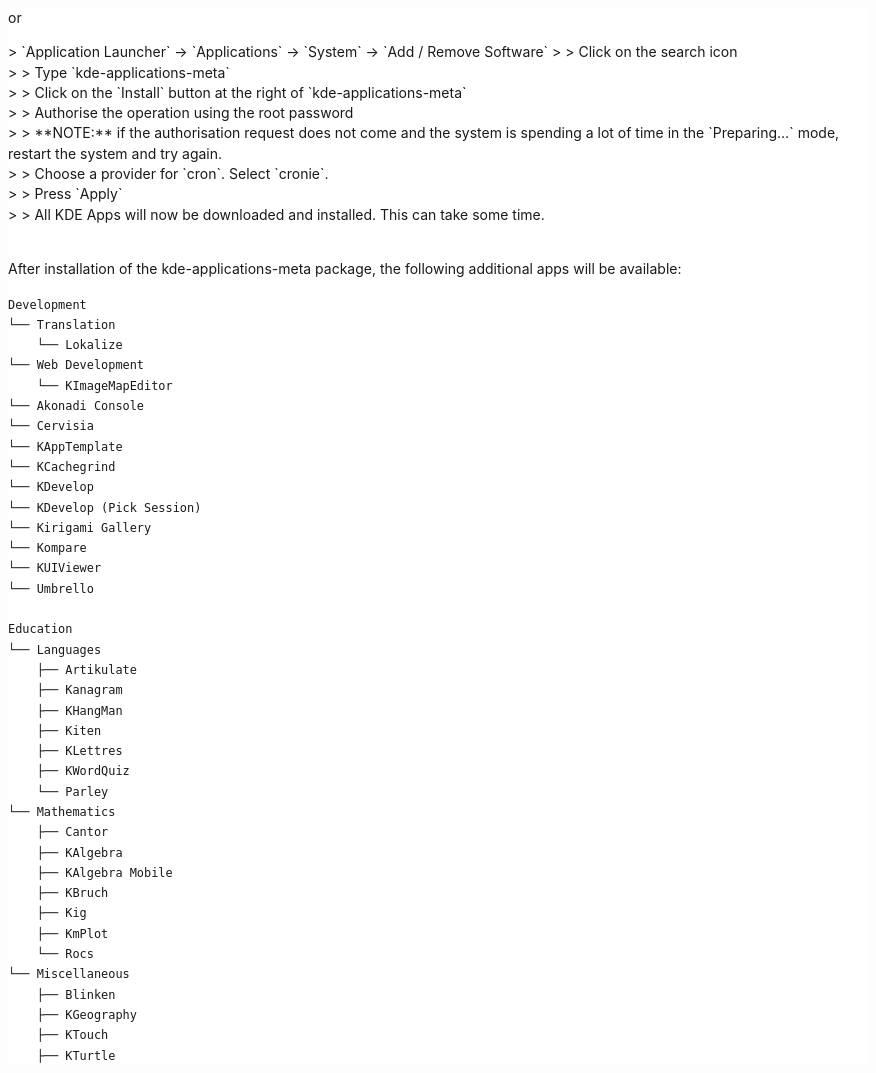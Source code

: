 or<br>
<div class="notice--info" markdown="1">
> `Application Launcher` -> `Applications` -> `System` -> `Add / Remove Software`
>
> Click on the search icon<br>
>
> Type `kde-applications-meta`<br>
>
> Click on the `Install` button at the right of `kde-applications-meta`<br>
>
> Authorise the operation using the root password<br>
>
> **NOTE:** if the authorisation request does not come and the system is spending a lot of time in the `Preparing…` mode, restart the system and try again.<br>
>
> Choose a provider for `cron`. Select `cronie`.<br>
>
> Press `Apply`<br>
>
> All KDE Apps will now be downloaded and installed. This can take some time.<br>
</div><br>


After installation of the kde-applications-meta package, the following additional apps will be available:

```
Development
└── Translation
    └── Lokalize
└── Web Development
    └── KImageMapEditor
└── Akonadi Console
└── Cervisia
└── KAppTemplate
└── KCachegrind
└── KDevelop
└── KDevelop (Pick Session)
└── Kirigami Gallery
└── Kompare
└── KUIViewer
└── Umbrello

Education
└── Languages
    ├── Artikulate
    ├── Kanagram
    ├── KHangMan
    ├── Kiten
    ├── KLettres
    ├── KWordQuiz
    └── Parley
└── Mathematics
    ├── Cantor
    ├── KAlgebra
    ├── KAlgebra Mobile
    ├── KBruch
    ├── Kig
    ├── KmPlot
    └── Rocs
└── Miscellaneous
    ├── Blinken
    ├── KGeography
    ├── KTouch
    ├── KTurtle
```